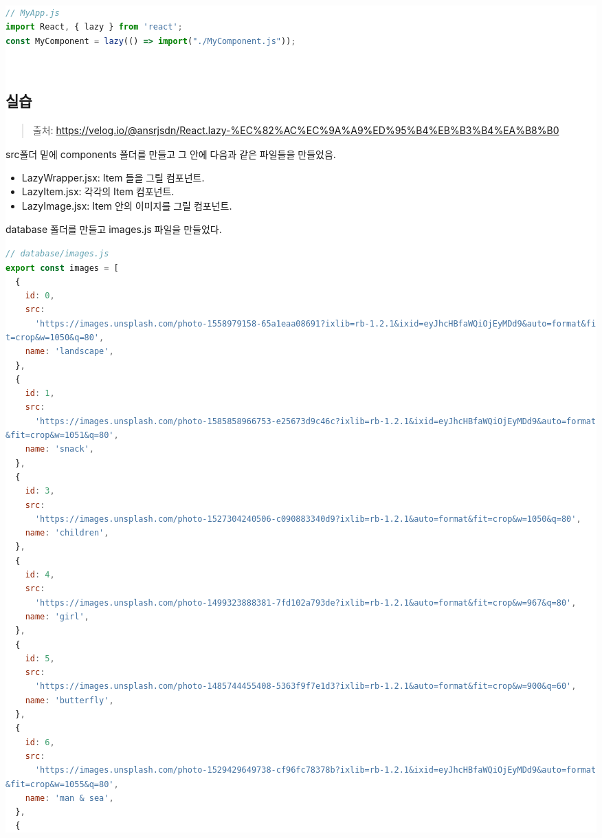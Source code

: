 ```js
// MyApp.js
import React, { lazy } from 'react';
const MyComponent = lazy(() => import("./MyComponent.js"));
```

<br/>

## 실습

> 출처: https://velog.io/@ansrjsdn/React.lazy-%EC%82%AC%EC%9A%A9%ED%95%B4%EB%B3%B4%EA%B8%B0

src폴더 밑에 components 폴더를 만들고 그 안에 다음과 같은 파일들을 만들었음.

- LazyWrapper.jsx: Item 들을 그릴 컴포넌트.
- LazyItem.jsx: 각각의 Item 컴포넌트.
- LazyImage.jsx: Item 안의 이미지를 그릴 컴포넌트.

database 폴더를 만들고 images.js 파일을 만들었다.

```js
// database/images.js
export const images = [
  {
    id: 0,
    src:
      'https://images.unsplash.com/photo-1558979158-65a1eaa08691?ixlib=rb-1.2.1&ixid=eyJhcHBfaWQiOjEyMDd9&auto=format&fit=crop&w=1050&q=80',
    name: 'landscape',
  },
  {
    id: 1,
    src:
      'https://images.unsplash.com/photo-1585858966753-e25673d9c46c?ixlib=rb-1.2.1&ixid=eyJhcHBfaWQiOjEyMDd9&auto=format&fit=crop&w=1051&q=80',
    name: 'snack',
  },
  {
    id: 3,
    src:
      'https://images.unsplash.com/photo-1527304240506-c090883340d9?ixlib=rb-1.2.1&auto=format&fit=crop&w=1050&q=80',
    name: 'children',
  },
  {
    id: 4,
    src:
      'https://images.unsplash.com/photo-1499323888381-7fd102a793de?ixlib=rb-1.2.1&auto=format&fit=crop&w=967&q=80',
    name: 'girl',
  },
  {
    id: 5,
    src:
      'https://images.unsplash.com/photo-1485744455408-5363f9f7e1d3?ixlib=rb-1.2.1&auto=format&fit=crop&w=900&q=60',
    name: 'butterfly',
  },
  {
    id: 6,
    src:
      'https://images.unsplash.com/photo-1529429649738-cf96fc78378b?ixlib=rb-1.2.1&ixid=eyJhcHBfaWQiOjEyMDd9&auto=format&fit=crop&w=1055&q=80',
    name: 'man & sea',
  },
  {
```